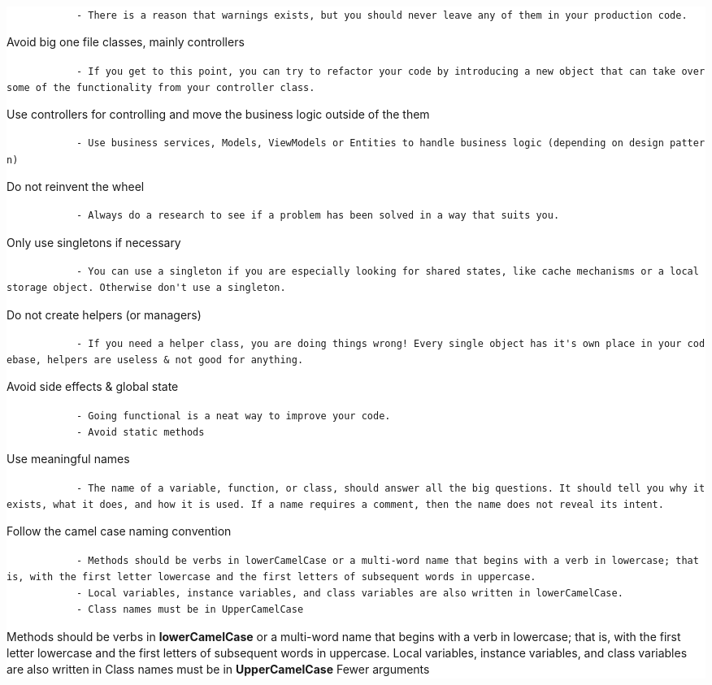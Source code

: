                 - There is a reason that warnings exists, but you should never leave any of them in your production code.


Avoid big one file classes, mainly controllers


                - If you get to this point, you can try to refactor your code by introducing a new object that can take over some of the functionality from your controller class.


Use controllers for controlling and move the business logic outside of the them


                - Use business services, Models, ViewModels or Entities to handle business logic (depending on design pattern)


Do not reinvent the wheel


                - Always do a research to see if a problem has been solved in a way that suits you.


Only use singletons if necessary


                - You can use a singleton if you are especially looking for shared states, like cache mechanisms or a local storage object. Otherwise don't use a singleton.


Do not create helpers (or managers)


                - If you need a helper class, you are doing things wrong! Every single object has it's own place in your codebase, helpers are useless & not good for anything.


Avoid side effects & global state


                - Going functional is a neat way to improve your code.
                - Avoid static methods


Use meaningful names


                - The name of a variable, function, or class, should answer all the big questions. It should tell you why it exists, what it does, and how it is used. If a name requires a comment, then the name does not reveal its intent.


Follow the camel case naming convention


                - Methods should be verbs in lowerCamelCase or a multi-word name that begins with a verb in lowercase; that is, with the first letter lowercase and the first letters of subsequent words in uppercase.
                - Local variables, instance variables, and class variables are also written in lowerCamelCase.
                - Class names must be in UpperCamelCase

Methods should be verbs in **lowerCamelCase** or a multi-word name that begins with a verb in lowercase; that is, with the first letter lowercase and the first letters of subsequent words in uppercase. Local variables, instance variables, and class variables are also written in Class names must be in **UpperCamelCase** 
Fewer arguments
